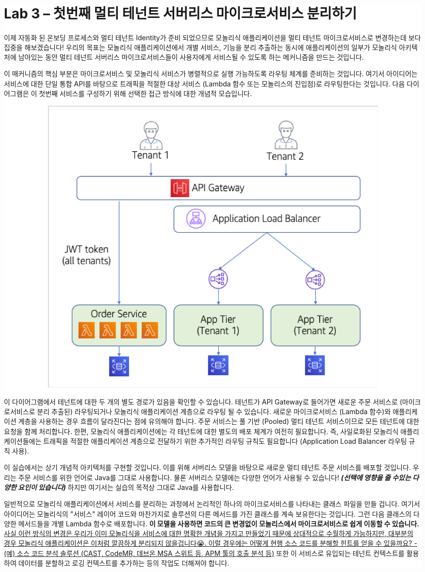# Lab 3 – 첫번째 멀티 테넌트 서버리스 마이크로서비스 분리하기

이제 자동화 된 온보딩 프로세스와 멀티 테넌트 Identity가 준비 되었으므로 모놀리식 애플리케이션을 멀티 테넌트 마이크로서비스로 변경하는데 보다 집중을 해보겠습니다! 우리의 목표는 모놀리식 애플리케이션에서 개별 서비스, 기능을 분리 추출하는 동시에 애플리케이션의 일부가 모놀리식 아키텍처에 남아있는 동안 멀티 테넌트 서버리스 마이크로서비스들이 사용자에게 서비스될 수 있도록 하는 메커니즘을 만드는 것입니다.

이 매커니즘의 핵심 부분은 마이크로서비스 및 모놀리식 서비스가 병렬적으로 실행 가능하도록 라우팅 체계를 준비하는 것입니다. 여기서 아이디어는 서비스에 대한 단일 통합 API를 바탕으로 트래픽을 적절한 대상 서비스 (Lambda 함수 또는 모놀리스의 진입점)로 라우팅한다는 것입니다. 다음 다이어그램은 이 첫번째 서비스를 구성하기 위해 선택한 접근 방식에 대한 개념적 모습입니다.

<p align="center"><img src="../images/lab3/LogicalArchitecture.png" alt="Logical Architecture"/></p>

이 다이어그램에서 테넌트에 대한 두 개의 별도 경로가 있음을 확인할 수 있습니다. 테넌트가 API Gateway로 들어가면 새로운 주문 서비스로 (마이크로서비스로 분리 추출된) 라우팅되거나 모놀리식 애플리케이션 계층으로 라우팅 될 수 있습니다. 새로운 마이크로서비스 (Lambda 함수)와 애플리케이션 계층을 사용하는 경우 흐름이 달라진다는 점에 유의해야 합니다. 주문 서비스는 풀 기반 (Pooled) 멀티 테넌트 서비스이므로 모든 테넌트에 대한 요청을 함께 처리합니다. 한편, 모놀리식 애플리케이션에는 각 테넌트에 대한 별도의 배포 체계가 여전히 필요합니다. 즉, 사일로화된 모놀리식 애플리케이션들에는 트래픽을 적절한 애플리케이션 계층으로 전달하기 위한 추가적인 라우팅 규칙도 필요합니다 (Application Load Balancer 라우팅 규칙 사용).

이 실습에서는 상기 개념적 아키텍처를 구현할 것입니다. 이를 위해 서버리스 모델을 바탕으로 새로운 멀티 테넌트 주문 서비스를 배포할 것입니다. 우리는 주문 서비스를 위한 언어로 Java를 그대로 사용합니다. 물론 서버리스 모델에는 다양한 언어가 사용될 수 있습니다! ***(선택에 영향을 줄 수있는 다양한 요인이 있습니다)*** 하지만 여기서는 실습의 목적상 그대로 Java를 사용합니다.

일반적으로 모놀리식 애플리케이션에서 서비스를 분리하는 과정에서 논리적인 하나의 마이크로서비스를 나타내는 클래스 파일을 만들 겁니다. 여기서 아이디어는 모놀리식의 "서비스" 레이어 코드와 마찬가지로 솔루션의 다른 메서드를 가진 클래스를 계속 보유한다는 것입니다. 그런 다음 클래스의 다양한 메서드들을 개별 Lambda 함수로 배포합니다. <b>이 모델을 사용하면 코드의 큰 변경없이 모놀리스에서 마이크로서비스로 쉽게 이동할 수 있습니다.</b> <u>사실 이런 방식의 변경은 우리가 이미 모놀리식을 서비스에 대한 명확한 개념을 가지고 만들었기 때문에 상대적으로 수월하게 가능하지만, 대부분의 경우 모놀리식 애플리케이션은 이처럼 깔끔하게 분리되지 않을겁니다😭. 이럴 경우에는 어떻게 현행 소스 코드를 분해할 힌트를 얻을 수 있을까요? - (예) 소스 코드 분석 솔루션 (CAST, CodeMR, 데브온 MSA 스위트 등, APM 툴의 호출 분석 등)</u> 또한 이 서비스로 유입되는 테넌트 컨텍스트를 활용하여 데이터를 분할하고 로깅 컨텍스트를 추가하는 등의 작업도 더해져야 합니다.
